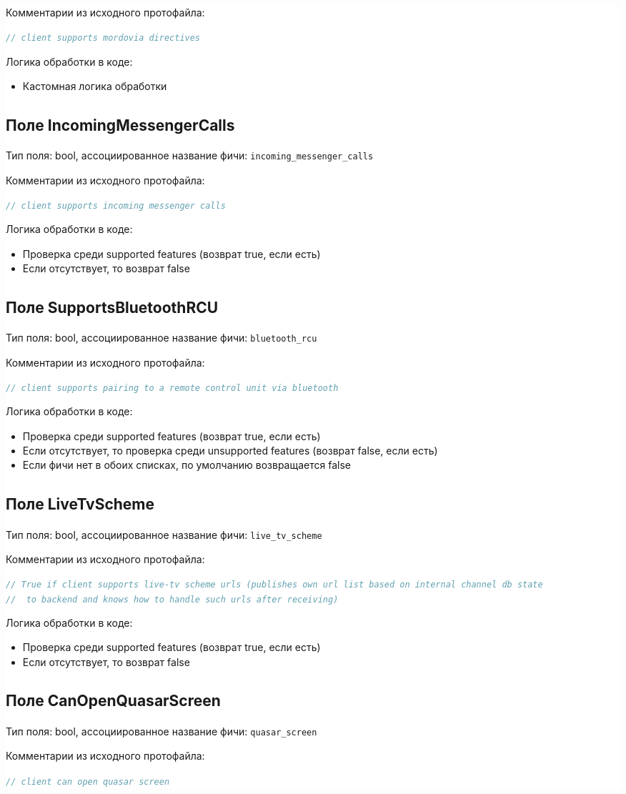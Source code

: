 Комментарии из исходного протофайла:
```cpp
// client supports mordovia directives
```

Логика обработки в коде:
* Кастомная логика обработки
## Поле IncomingMessengerCalls 

Тип поля: bool, ассоциированное название фичи: `incoming_messenger_calls`

Комментарии из исходного протофайла:
```cpp
// client supports incoming messenger calls
```

Логика обработки в коде:
* Проверка среди supported features (возврат true, если есть)
* Если отсутствует, то возврат false
## Поле SupportsBluetoothRCU 

Тип поля: bool, ассоциированное название фичи: `bluetooth_rcu`

Комментарии из исходного протофайла:
```cpp
// client supports pairing to a remote control unit via bluetooth
```

Логика обработки в коде:
* Проверка среди supported features (возврат true, если есть)
* Если отсутствует, то проверка среди unsupported features (возврат false, если есть)
* Если фичи нет в обоих списках, по умолчанию возвращается false
## Поле LiveTvScheme 

Тип поля: bool, ассоциированное название фичи: `live_tv_scheme`

Комментарии из исходного протофайла:
```cpp
// True if client supports live-tv scheme urls (publishes own url list based on internal channel db state
//  to backend and knows how to handle such urls after receiving)
```

Логика обработки в коде:
* Проверка среди supported features (возврат true, если есть)
* Если отсутствует, то возврат false
## Поле CanOpenQuasarScreen 

Тип поля: bool, ассоциированное название фичи: `quasar_screen`

Комментарии из исходного протофайла:
```cpp
// client can open quasar screen
```
